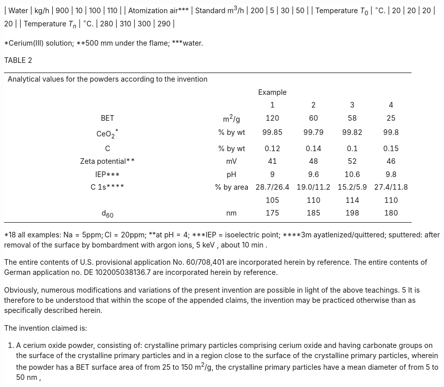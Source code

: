| Water | kg/h | 900 | 10 | 100 | 110 |
| Atomization air*** | Standard $\mathrm{m}^{3} / \mathrm{h}$ | 200 | 5 | 30 | 50 |
| Temperature $T_{0}$ | ${ }^{\circ} \mathrm{C}$. | 20 | 20 | 20 | 20 |
| Temperature $T_{n}$ | ${ }^{\circ} \mathrm{C}$. | 280 | 310 | 300 | 290 |

*Cerium(III) solution;
**500 mm under the flame;
***water.

TABLE 2

|  |  |  |  |  |  |
| :--: | :--: | :--: | :--: | :--: | :--: |
| Analytical values for the powders according to the invention |  |  |  |  |  |
|  |  | Example |  |  |  |
|  |  | 1 | 2 | 3 | 4 |
| BET | $\mathrm{m}^{2} / \mathrm{g}$ | 120 | 60 | 58 | 25 |
| $\mathrm{CeO}_{2}{ }^{*}$ | $\%$ by wt | 99.85 | 99.79 | 99.82 | 99.8 |
| C | $\%$ by wt | 0.12 | 0.14 | 0.1 | 0.15 |
| Zeta potential** | mV | 41 | 48 | 52 | 46 |
| IEP*** | pH | 9 | 9.6 | 10.6 | 9.8 |
| C 1s**** | $\%$ by area | 28.7/26.4 | 19.0/11.2 | 15.2/5.9 | 27.4/11.8 |
|  |  | 105 | 110 | 114 | 110 |
| $\mathrm{d}_{60}$ | nm | 175 | 185 | 198 | 180 |

*18 all examples: $\mathrm{Na}=5 \mathrm{ppm} ; \mathrm{Cl}=20 \mathrm{ppm}$;
**at $\mathrm{pH}=4$;
***IEP = isoelectric point;
****3m ayatlenized/quittered; sputtered: after removal of the surface by bombardment with argon ions, 5 keV , about 10 min .

The entire contents of U.S. provisional application No. 60/708,401 are incorporated herein by reference. The entire contents of German application no. DE 102005038136.7 are incorporated herein by reference.

Obviously, numerous modifications and variations of the present invention are possible in light of the above teachings. 5 It is therefore to be understood that within the scope of the appended claims, the invention may be practiced otherwise than as specifically described herein.

The invention claimed is:

1. A cerium oxide powder, consisting of:
crystalline primary particles comprising cerium oxide and having carbonate groups on the surface of the crystalline primary particles and in a region close to the surface of the crystalline primary particles, wherein
the powder has a BET surface area of from 25 to $150 \mathrm{~m}^{2} / \mathrm{g}$, the crystalline primary particles have a mean diameter of from 5 to 50 nm ,
